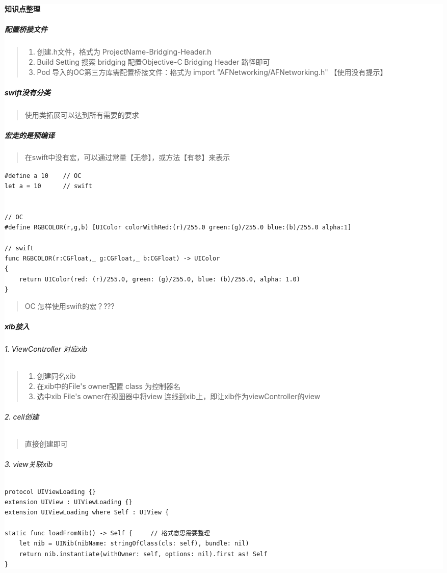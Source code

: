 #### 知识点整理
##### 配置桥接文件

> 1. 创建.h文件，格式为  ProjectName-Bridging-Header.h
> 2. Build Setting  搜索  bridging  配置Objective-C Bridging Header  路径即可
> 3. Pod 导入的OC第三方库需配置桥接文件：格式为 import "AFNetworking/AFNetworking.h"   【使用没有提示】



##### swift没有分类

> 使用类拓展可以达到所有需要的要求



##### 宏走的是预编译

> 在swift中没有宏，可以通过常量【无参】，或方法【有参】来表示

```
#define a 10 	// OC
let a = 10		// swift


// OC
#define RGBCOLOR(r,g,b) [UIColor colorWithRed:(r)/255.0 green:(g)/255.0 blue:(b)/255.0 alpha:1]

// swift
func RGBCOLOR(r:CGFloat,_ g:CGFloat,_ b:CGFloat) -> UIColor
{
    return UIColor(red: (r)/255.0, green: (g)/255.0, blue: (b)/255.0, alpha: 1.0)
}

```

>  OC 怎样使用swift的宏？???

##### xib接入

###### 1. ViewController 对应xib

> 1. 创建同名xib
> 2. 在xib中的File's owner配置 class 为控制器名
> 3. 选中xib File's owner在视图器中将view 连线到xib上，即让xib作为viewController的view



###### 2. cell创建

>  直接创建即可

###### 3. view关联xib

```
protocol UIViewLoading {}
extension UIView : UIViewLoading {}
extension UIViewLoading where Self : UIView {
	
static func loadFromNib() -> Self {		// 格式意思需要整理
	let nib = UINib(nibName: stringOfClass(cls: self), bundle: nil)
	return nib.instantiate(withOwner: self, options: nil).first as! Self
}
```
